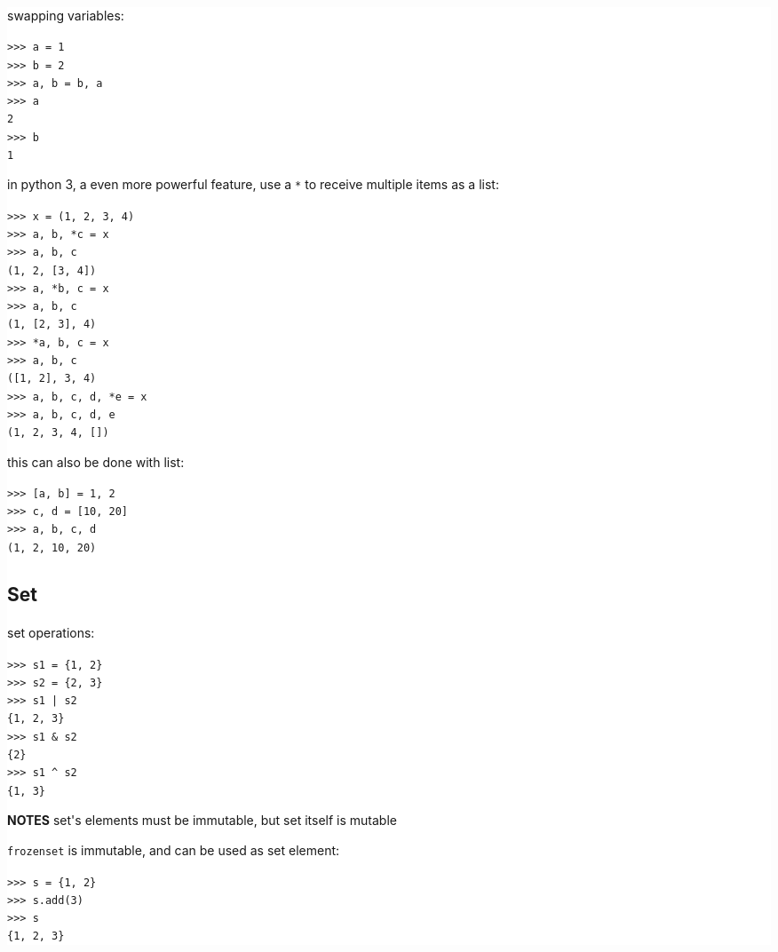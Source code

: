 swapping variables:

    >>> a = 1
    >>> b = 2
    >>> a, b = b, a
    >>> a
    2
    >>> b
    1

in python 3, a even more powerful feature, use a `*` to receive multiple items as a list:

    >>> x = (1, 2, 3, 4)
    >>> a, b, *c = x
    >>> a, b, c
    (1, 2, [3, 4])
    >>> a, *b, c = x
    >>> a, b, c
    (1, [2, 3], 4)
    >>> *a, b, c = x
    >>> a, b, c
    ([1, 2], 3, 4)
    >>> a, b, c, d, *e = x
    >>> a, b, c, d, e
    (1, 2, 3, 4, [])

this can also be done with list:

    >>> [a, b] = 1, 2
    >>> c, d = [10, 20]
    >>> a, b, c, d
    (1, 2, 10, 20)

## Set

set operations:

    >>> s1 = {1, 2}
    >>> s2 = {2, 3}
    >>> s1 | s2
    {1, 2, 3}
    >>> s1 & s2
    {2}
    >>> s1 ^ s2
    {1, 3}

**NOTES** set's elements must be immutable, but set itself is mutable

`frozenset` is immutable, and can be used as set element:

    >>> s = {1, 2}
    >>> s.add(3)
    >>> s
    {1, 2, 3}


[quick_python_book]: http://www.manning.com/TheQuickPythonBookSecondEdition